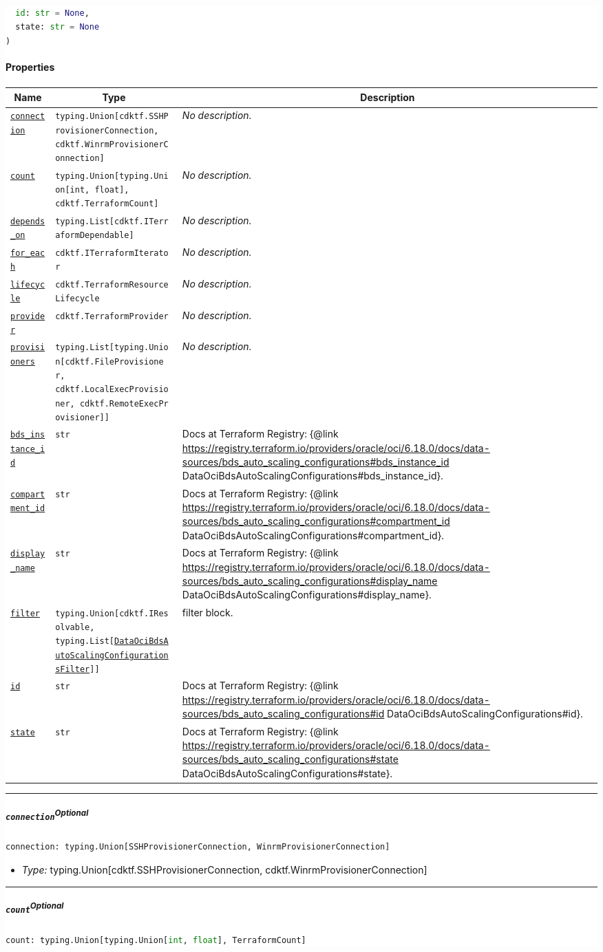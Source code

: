 ```python
  id: str = None,
  state: str = None
)
```

#### Properties <a name="Properties" id="Properties"></a>

| **Name** | **Type** | **Description** |
| --- | --- | --- |
| <code><a href="#rhizo-co-terraform-provider-oci.dataOciBdsAutoScalingConfigurations.DataOciBdsAutoScalingConfigurationsConfig.property.connection">connection</a></code> | <code>typing.Union[cdktf.SSHProvisionerConnection, cdktf.WinrmProvisionerConnection]</code> | *No description.* |
| <code><a href="#rhizo-co-terraform-provider-oci.dataOciBdsAutoScalingConfigurations.DataOciBdsAutoScalingConfigurationsConfig.property.count">count</a></code> | <code>typing.Union[typing.Union[int, float], cdktf.TerraformCount]</code> | *No description.* |
| <code><a href="#rhizo-co-terraform-provider-oci.dataOciBdsAutoScalingConfigurations.DataOciBdsAutoScalingConfigurationsConfig.property.dependsOn">depends_on</a></code> | <code>typing.List[cdktf.ITerraformDependable]</code> | *No description.* |
| <code><a href="#rhizo-co-terraform-provider-oci.dataOciBdsAutoScalingConfigurations.DataOciBdsAutoScalingConfigurationsConfig.property.forEach">for_each</a></code> | <code>cdktf.ITerraformIterator</code> | *No description.* |
| <code><a href="#rhizo-co-terraform-provider-oci.dataOciBdsAutoScalingConfigurations.DataOciBdsAutoScalingConfigurationsConfig.property.lifecycle">lifecycle</a></code> | <code>cdktf.TerraformResourceLifecycle</code> | *No description.* |
| <code><a href="#rhizo-co-terraform-provider-oci.dataOciBdsAutoScalingConfigurations.DataOciBdsAutoScalingConfigurationsConfig.property.provider">provider</a></code> | <code>cdktf.TerraformProvider</code> | *No description.* |
| <code><a href="#rhizo-co-terraform-provider-oci.dataOciBdsAutoScalingConfigurations.DataOciBdsAutoScalingConfigurationsConfig.property.provisioners">provisioners</a></code> | <code>typing.List[typing.Union[cdktf.FileProvisioner, cdktf.LocalExecProvisioner, cdktf.RemoteExecProvisioner]]</code> | *No description.* |
| <code><a href="#rhizo-co-terraform-provider-oci.dataOciBdsAutoScalingConfigurations.DataOciBdsAutoScalingConfigurationsConfig.property.bdsInstanceId">bds_instance_id</a></code> | <code>str</code> | Docs at Terraform Registry: {@link https://registry.terraform.io/providers/oracle/oci/6.18.0/docs/data-sources/bds_auto_scaling_configurations#bds_instance_id DataOciBdsAutoScalingConfigurations#bds_instance_id}. |
| <code><a href="#rhizo-co-terraform-provider-oci.dataOciBdsAutoScalingConfigurations.DataOciBdsAutoScalingConfigurationsConfig.property.compartmentId">compartment_id</a></code> | <code>str</code> | Docs at Terraform Registry: {@link https://registry.terraform.io/providers/oracle/oci/6.18.0/docs/data-sources/bds_auto_scaling_configurations#compartment_id DataOciBdsAutoScalingConfigurations#compartment_id}. |
| <code><a href="#rhizo-co-terraform-provider-oci.dataOciBdsAutoScalingConfigurations.DataOciBdsAutoScalingConfigurationsConfig.property.displayName">display_name</a></code> | <code>str</code> | Docs at Terraform Registry: {@link https://registry.terraform.io/providers/oracle/oci/6.18.0/docs/data-sources/bds_auto_scaling_configurations#display_name DataOciBdsAutoScalingConfigurations#display_name}. |
| <code><a href="#rhizo-co-terraform-provider-oci.dataOciBdsAutoScalingConfigurations.DataOciBdsAutoScalingConfigurationsConfig.property.filter">filter</a></code> | <code>typing.Union[cdktf.IResolvable, typing.List[<a href="#rhizo-co-terraform-provider-oci.dataOciBdsAutoScalingConfigurations.DataOciBdsAutoScalingConfigurationsFilter">DataOciBdsAutoScalingConfigurationsFilter</a>]]</code> | filter block. |
| <code><a href="#rhizo-co-terraform-provider-oci.dataOciBdsAutoScalingConfigurations.DataOciBdsAutoScalingConfigurationsConfig.property.id">id</a></code> | <code>str</code> | Docs at Terraform Registry: {@link https://registry.terraform.io/providers/oracle/oci/6.18.0/docs/data-sources/bds_auto_scaling_configurations#id DataOciBdsAutoScalingConfigurations#id}. |
| <code><a href="#rhizo-co-terraform-provider-oci.dataOciBdsAutoScalingConfigurations.DataOciBdsAutoScalingConfigurationsConfig.property.state">state</a></code> | <code>str</code> | Docs at Terraform Registry: {@link https://registry.terraform.io/providers/oracle/oci/6.18.0/docs/data-sources/bds_auto_scaling_configurations#state DataOciBdsAutoScalingConfigurations#state}. |

---

##### `connection`<sup>Optional</sup> <a name="connection" id="rhizo-co-terraform-provider-oci.dataOciBdsAutoScalingConfigurations.DataOciBdsAutoScalingConfigurationsConfig.property.connection"></a>

```python
connection: typing.Union[SSHProvisionerConnection, WinrmProvisionerConnection]
```

- *Type:* typing.Union[cdktf.SSHProvisionerConnection, cdktf.WinrmProvisionerConnection]

---

##### `count`<sup>Optional</sup> <a name="count" id="rhizo-co-terraform-provider-oci.dataOciBdsAutoScalingConfigurations.DataOciBdsAutoScalingConfigurationsConfig.property.count"></a>

```python
count: typing.Union[typing.Union[int, float], TerraformCount]
```
